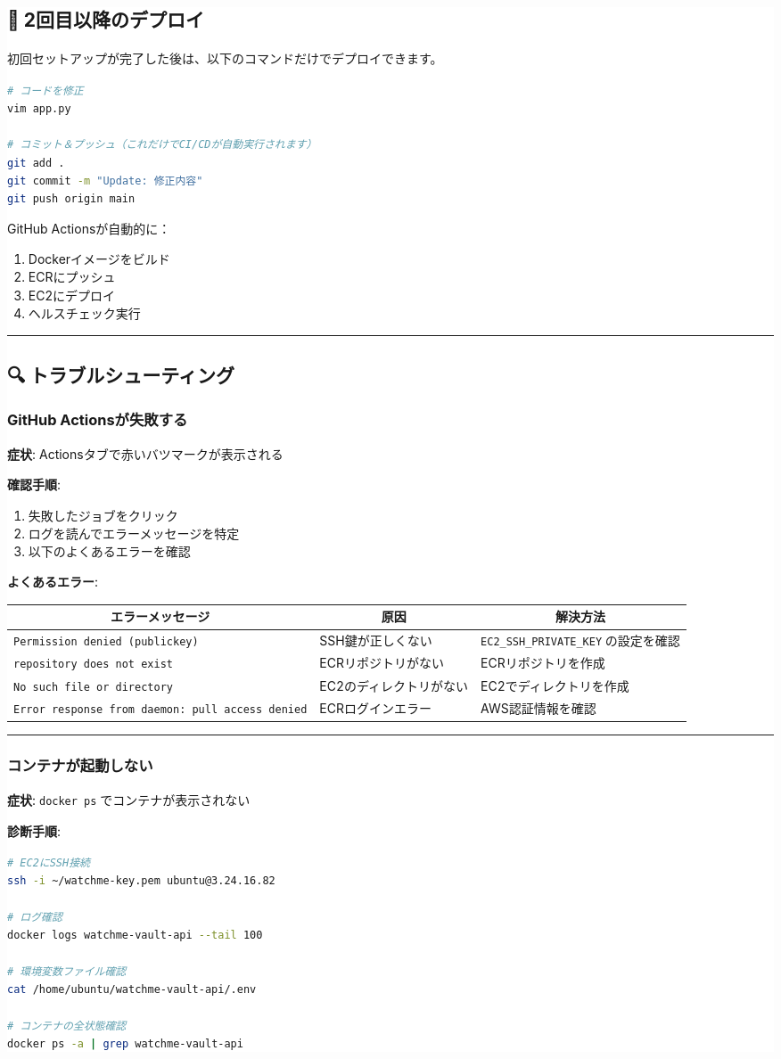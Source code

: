 
## 📝 2回目以降のデプロイ

初回セットアップが完了した後は、以下のコマンドだけでデプロイできます。

```bash
# コードを修正
vim app.py

# コミット＆プッシュ（これだけでCI/CDが自動実行されます）
git add .
git commit -m "Update: 修正内容"
git push origin main
```

GitHub Actionsが自動的に：
1. Dockerイメージをビルド
2. ECRにプッシュ
3. EC2にデプロイ
4. ヘルスチェック実行

---

## 🔍 トラブルシューティング

### GitHub Actionsが失敗する

**症状**: Actionsタブで赤いバツマークが表示される

**確認手順**:
1. 失敗したジョブをクリック
2. ログを読んでエラーメッセージを特定
3. 以下のよくあるエラーを確認

**よくあるエラー**:

| エラーメッセージ | 原因 | 解決方法 |
|---------------|------|---------|
| `Permission denied (publickey)` | SSH鍵が正しくない | `EC2_SSH_PRIVATE_KEY` の設定を確認 |
| `repository does not exist` | ECRリポジトリがない | ECRリポジトリを作成 |
| `No such file or directory` | EC2のディレクトリがない | EC2でディレクトリを作成 |
| `Error response from daemon: pull access denied` | ECRログインエラー | AWS認証情報を確認 |

---

### コンテナが起動しない

**症状**: `docker ps` でコンテナが表示されない

**診断手順**:
```bash
# EC2にSSH接続
ssh -i ~/watchme-key.pem ubuntu@3.24.16.82

# ログ確認
docker logs watchme-vault-api --tail 100

# 環境変数ファイル確認
cat /home/ubuntu/watchme-vault-api/.env

# コンテナの全状態確認
docker ps -a | grep watchme-vault-api
```
